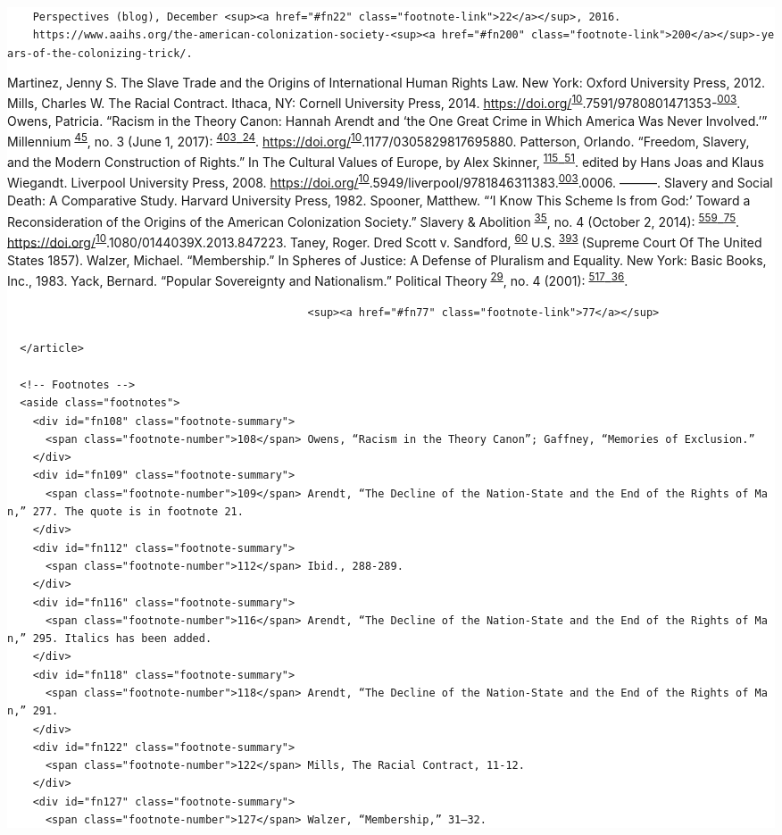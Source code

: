         Perspectives (blog), December <sup><a href="#fn22" class="footnote-link">22</a></sup>, 2016.
        https://www.aaihs.org/the-american-colonization-society-<sup><a href="#fn200" class="footnote-link">200</a></sup>-years-of-the-colonizing-trick/.
Martinez, Jenny S. The Slave Trade and the Origins of International Human Rights Law. New York:
        Oxford University Press, 2012.
Mills, Charles W. The Racial Contract. Ithaca, NY: Cornell University Press, 2014.
        https://doi.org/<sup><a href="#fn10" class="footnote-link">10</a></sup>.7591/9780801471353-<sup><a href="#fn003" class="footnote-link">003</a></sup>.
Owens, Patricia. “Racism in the Theory Canon: Hannah Arendt and ‘the One Great Crime in Which
        America Was Never Involved.’” Millennium <sup><a href="#fn45" class="footnote-link">45</a></sup>, no. 3 (June 1, 2017): <sup><a href="#fn403" class="footnote-link">403</a></sup>–<sup><a href="#fn24" class="footnote-link">24</a></sup>.
        https://doi.org/<sup><a href="#fn10" class="footnote-link">10</a></sup>.1177/0305829817695880.
Patterson, Orlando. “Freedom, Slavery, and the Modern Construction of Rights.” In The Cultural Values
        of Europe, by Alex Skinner, <sup><a href="#fn115" class="footnote-link">115</a></sup>–<sup><a href="#fn51" class="footnote-link">51</a></sup>. edited by Hans Joas and Klaus Wiegandt. Liverpool
        University Press, 2008. https://doi.org/<sup><a href="#fn10" class="footnote-link">10</a></sup>.5949/liverpool/9781846311383.<sup><a href="#fn003" class="footnote-link">003</a></sup>.0006.
———. Slavery and Social Death: A Comparative Study. Harvard University Press, 1982.
Spooner, Matthew. “‘I Know This Scheme Is from God:’ Toward a Reconsideration of the Origins of the
        American Colonization Society.” Slavery & Abolition <sup><a href="#fn35" class="footnote-link">35</a></sup>, no. 4 (October 2, 2014): <sup><a href="#fn559" class="footnote-link">559</a></sup>–<sup><a href="#fn75" class="footnote-link">75</a></sup>.
        https://doi.org/<sup><a href="#fn10" class="footnote-link">10</a></sup>.1080/0144039X.2013.847223.
Taney, Roger. Dred Scott v. Sandford, <sup><a href="#fn60" class="footnote-link">60</a></sup> U.S. <sup><a href="#fn393" class="footnote-link">393</a></sup> (Supreme Court Of The United States 1857).
Walzer, Michael. “Membership.” In Spheres of Justice: A Defense of Pluralism and Equality. New York:
        Basic Books, Inc., 1983.
Yack, Bernard. “Popular Sovereignty and Nationalism.” Political Theory <sup><a href="#fn29" class="footnote-link">29</a></sup>, no. 4 (2001): <sup><a href="#fn517" class="footnote-link">517</a></sup>–<sup><a href="#fn36" class="footnote-link">36</a></sup>.


                                                   <sup><a href="#fn77" class="footnote-link">77</a></sup>

      </article>

      <!-- Footnotes -->
      <aside class="footnotes">
        <div id="fn108" class="footnote-summary">
          <span class="footnote-number">108</span> Owens, “Racism in the Theory Canon”; Gaffney, “Memories of Exclusion.”
        </div>
        <div id="fn109" class="footnote-summary">
          <span class="footnote-number">109</span> Arendt, “The Decline of the Nation-State and the End of the Rights of Man,” 277. The quote is in footnote 21.
        </div>
        <div id="fn112" class="footnote-summary">
          <span class="footnote-number">112</span> Ibid., 288-289.
        </div>
        <div id="fn116" class="footnote-summary">
          <span class="footnote-number">116</span> Arendt, “The Decline of the Nation-State and the End of the Rights of Man,” 295. Italics has been added.
        </div>
        <div id="fn118" class="footnote-summary">
          <span class="footnote-number">118</span> Arendt, “The Decline of the Nation-State and the End of the Rights of Man,” 291.
        </div>
        <div id="fn122" class="footnote-summary">
          <span class="footnote-number">122</span> Mills, The Racial Contract, 11-12.
        </div>
        <div id="fn127" class="footnote-summary">
          <span class="footnote-number">127</span> Walzer, “Membership,” 31–32.